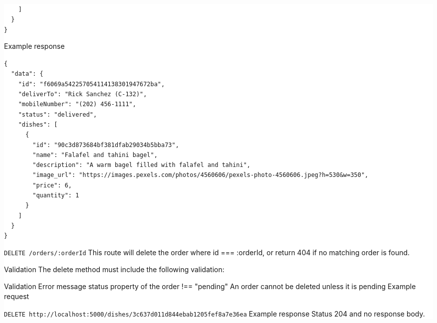 ```
    ]
  }
}
```
Example response
```
{
  "data": {
    "id": "f6069a542257054114138301947672ba",
    "deliverTo": "Rick Sanchez (C-132)",
    "mobileNumber": "(202) 456-1111",
    "status": "delivered",
    "dishes": [
      {
        "id": "90c3d873684bf381dfab29034b5bba73",
        "name": "Falafel and tahini bagel",
        "description": "A warm bagel filled with falafel and tahini",
        "image_url": "https://images.pexels.com/photos/4560606/pexels-photo-4560606.jpeg?h=530&w=350",
        "price": 6,
        "quantity": 1
      }
    ]
  }
}
```
`DELETE /orders/:orderId`
This route will delete the order where id === :orderId, or return 404 if no matching order is found.

Validation
The delete method must include the following validation:

Validation Error message
status property of the order !== "pending" An order cannot be deleted unless it is pending
Example request

`DELETE http://localhost:5000/dishes/3c637d011d844ebab1205fef8a7e36ea`
Example response
Status 204 and no response body.
